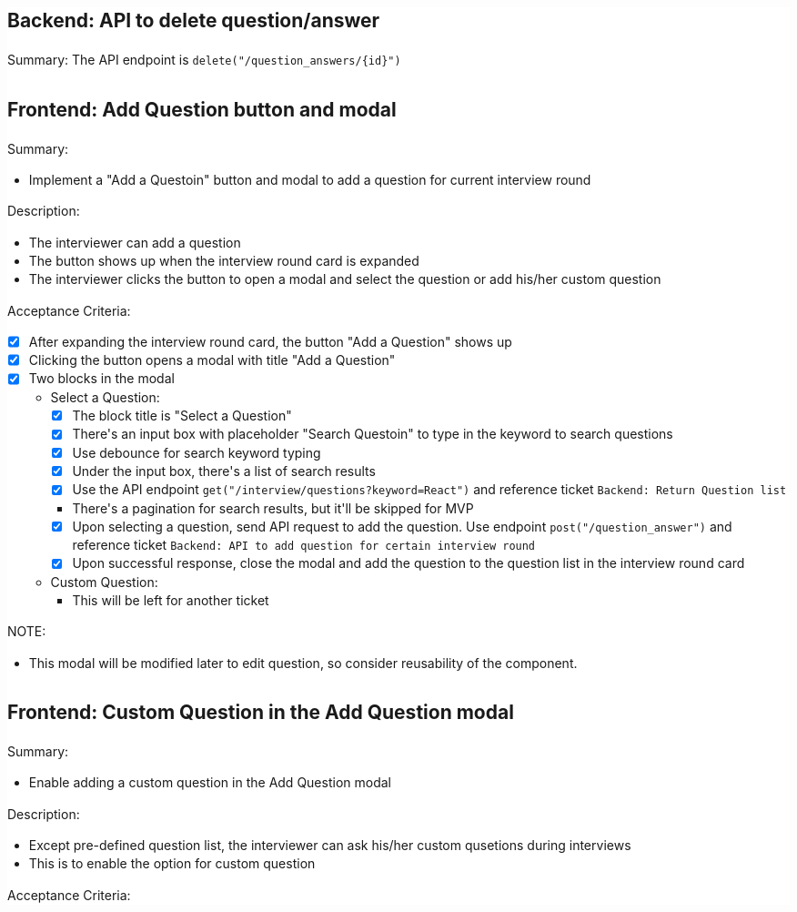 ## Backend: API to delete question/answer

Summary: The API endpoint is `delete("/question_answers/{id}")`

## Frontend: Add Question button and modal

Summary:

- Implement a "Add a Questoin" button and modal to add a question for current interview round

Description:

- The interviewer can add a question
- The button shows up when the interview round card is expanded
- The interviewer clicks the button to open a modal and select the question or add his/her custom question

Acceptance Criteria:

- [x] After expanding the interview round card, the button "Add a Question" shows up
- [x] Clicking the button opens a modal with title "Add a Question"
- [x] Two blocks in the modal
  - Select a Question:
    - [x] The block title is "Select a Question"
    - [x] There's an input box with placeholder "Search Questoin" to type in the keyword to search questions
    - [x] Use debounce for search keyword typing
    - [x] Under the input box, there's a list of search results
    - [x] Use the API endpoint `get("/interview/questions?keyword=React")` and reference ticket `Backend: Return Question list`
    - There's a pagination for search results, but it'll be skipped for MVP
    - [x] Upon selecting a question, send API request to add the question. Use endpoint `post("/question_answer")` and reference ticket `Backend: API to add question for certain interview round`
    - [x] Upon successful response, close the modal and add the question to the question list in the interview round card
  - Custom Question:
    - This will be left for another ticket

NOTE:

- This modal will be modified later to edit question, so consider reusability of the component.

## Frontend: Custom Question in the Add Question modal

Summary:

- Enable adding a custom question in the Add Question modal

Description:

- Except pre-defined question list, the interviewer can ask his/her custom qusetions during interviews
- This is to enable the option for custom question

Acceptance Criteria:
